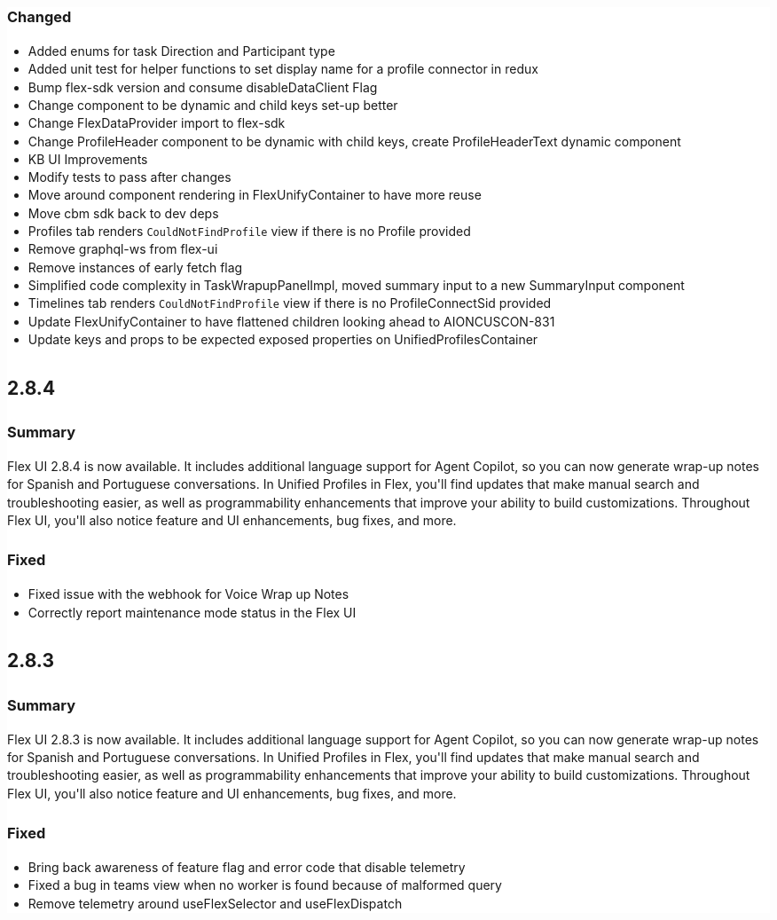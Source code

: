 ### Changed

-   Added enums for task Direction and Participant type
-   Added unit test for helper functions to set display name for a profile connector in redux
-   Bump flex-sdk version and consume disableDataClient Flag
-   Change component to be dynamic and child keys set-up better
-   Change FlexDataProvider import to flex-sdk
-   Change ProfileHeader component to be dynamic with child keys, create ProfileHeaderText dynamic component
-   KB UI Improvements
-   Modify tests to pass after changes
-   Move around component rendering in FlexUnifyContainer to have more reuse
-   Move cbm sdk back to dev deps
-   Profiles tab renders `CouldNotFindProfile` view if there is no Profile provided
-   Remove graphql-ws from flex-ui
-   Remove instances of early fetch flag
-   Simplified code complexity in TaskWrapupPanelImpl, moved summary input to a new SummaryInput component
-   Timelines tab renders `CouldNotFindProfile` view if there is no ProfileConnectSid provided
-   Update FlexUnifyContainer to have flattened children looking ahead to AIONCUSCON-831
-   Update keys and props to be expected exposed properties on UnifiedProfilesContainer

## 2.8.4

### Summary

Flex UI 2.8.4 is now available. It includes additional language support for Agent Copilot, so you can now generate wrap-up notes for Spanish and Portuguese conversations. In Unified Profiles in Flex, you'll find updates that make manual search and troubleshooting easier, as well as programmability enhancements that improve your ability to build customizations. Throughout Flex UI, you'll also notice feature and UI enhancements, bug fixes, and more.

### Fixed

-   Fixed issue with the webhook for Voice Wrap up Notes
-   Correctly report maintenance mode status in the Flex UI

## 2.8.3

### Summary

Flex UI 2.8.3 is now available. It includes additional language support for Agent Copilot, so you can now generate wrap-up notes for Spanish and Portuguese conversations. In Unified Profiles in Flex, you'll find updates that make manual search and troubleshooting easier, as well as programmability enhancements that improve your ability to build customizations. Throughout Flex UI, you'll also notice feature and UI enhancements, bug fixes, and more.

### Fixed

-   Bring back awareness of feature flag and error code that disable telemetry
-   Fixed a bug in teams view when no worker is found because of malformed query
-   Remove telemetry around useFlexSelector and useFlexDispatch
